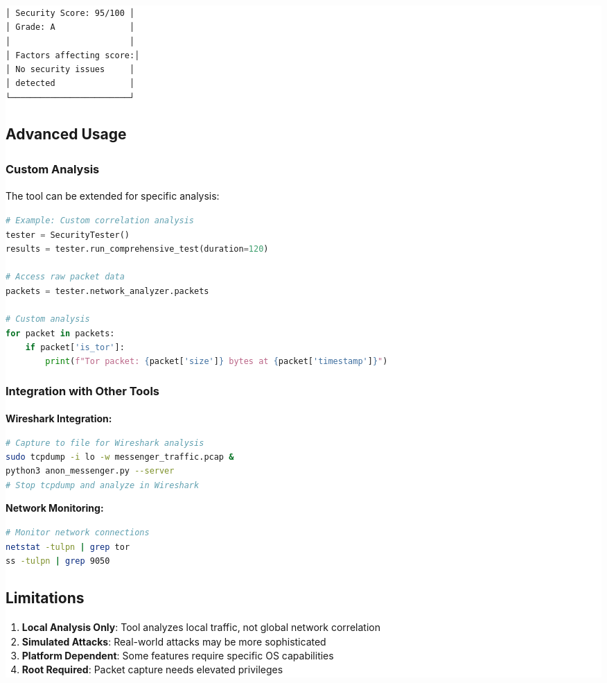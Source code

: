 ```
│ Security Score: 95/100 │
│ Grade: A               │
│                        │
│ Factors affecting score:│
│ No security issues     │
│ detected               │
└────────────────────────┘
```

## Advanced Usage

### Custom Analysis

The tool can be extended for specific analysis:

```python
# Example: Custom correlation analysis
tester = SecurityTester()
results = tester.run_comprehensive_test(duration=120)

# Access raw packet data
packets = tester.network_analyzer.packets

# Custom analysis
for packet in packets:
    if packet['is_tor']:
        print(f"Tor packet: {packet['size']} bytes at {packet['timestamp']}")
```

### Integration with Other Tools

**Wireshark Integration:**

```bash
# Capture to file for Wireshark analysis
sudo tcpdump -i lo -w messenger_traffic.pcap &
python3 anon_messenger.py --server
# Stop tcpdump and analyze in Wireshark
```

**Network Monitoring:**

```bash
# Monitor network connections
netstat -tulpn | grep tor
ss -tulpn | grep 9050
```

## Limitations

1. **Local Analysis Only**: Tool analyzes local traffic, not global network correlation
2. **Simulated Attacks**: Real-world attacks may be more sophisticated
3. **Platform Dependent**: Some features require specific OS capabilities
4. **Root Required**: Packet capture needs elevated privileges
